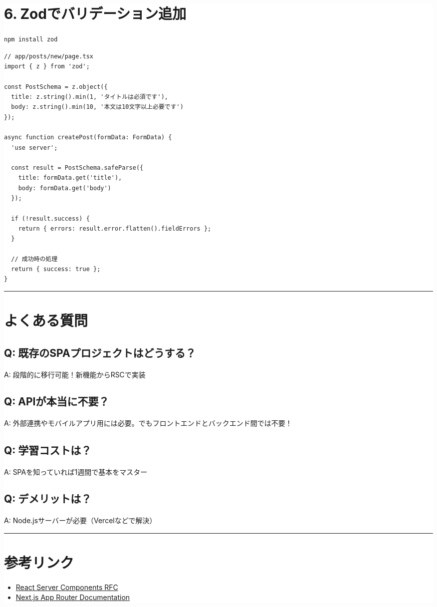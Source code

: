 
# 6. Zodでバリデーション追加

```bash
npm install zod
```

```tsx
// app/posts/new/page.tsx
import { z } from 'zod';

const PostSchema = z.object({
  title: z.string().min(1, 'タイトルは必須です'),
  body: z.string().min(10, '本文は10文字以上必要です')
});

async function createPost(formData: FormData) {
  'use server';
  
  const result = PostSchema.safeParse({
    title: formData.get('title'),
    body: formData.get('body')
  });
  
  if (!result.success) {
    return { errors: result.error.flatten().fieldErrors };
  }
  
  // 成功時の処理
  return { success: true };
}
```

---


# よくある質問

## Q: 既存のSPAプロジェクトはどうする？
A: 段階的に移行可能！新機能からRSCで実装

## Q: APIが本当に不要？
A: 外部連携やモバイルアプリ用には必要。でもフロントエンドとバックエンド間では不要！

## Q: 学習コストは？
A: SPAを知っていれば1週間で基本をマスター

## Q: デメリットは？
A: Node.jsサーバーが必要（Vercelなどで解決）

---


# 参考リンク

- [React Server Components RFC](https://github.com/reactjs/rfcs/blob/main/text/0188-server-components.md)
- [Next.js App Router Documentation](https://nextjs.org/docs/app)

